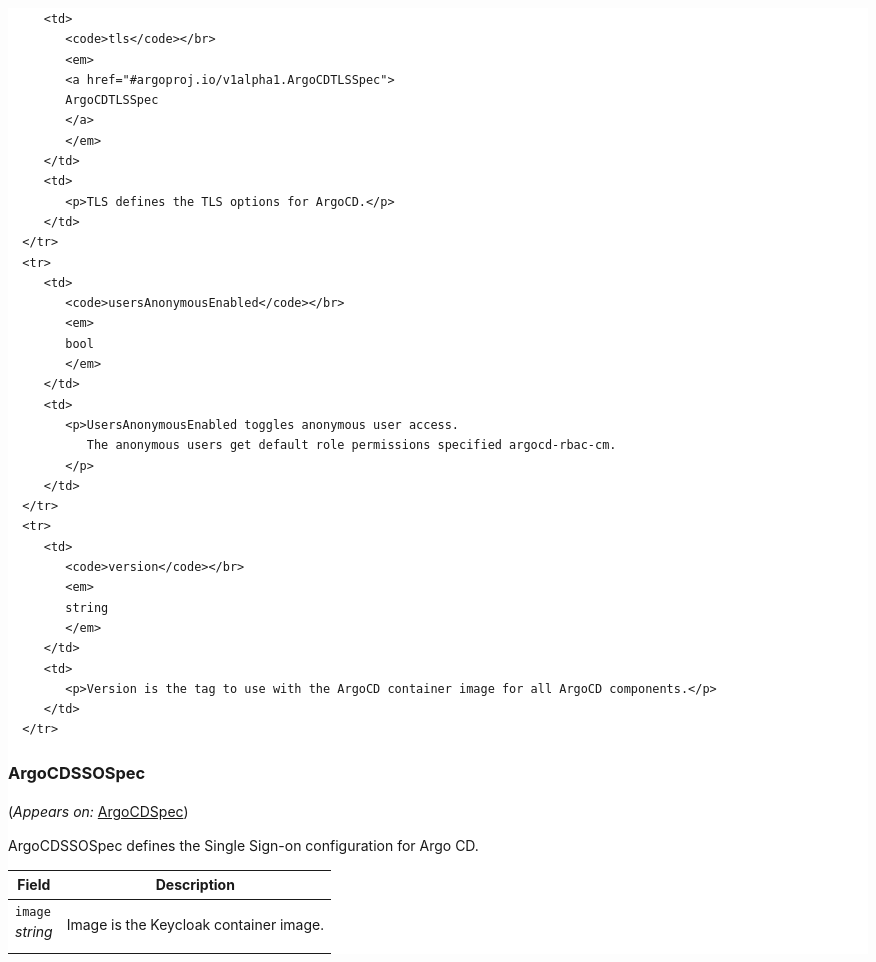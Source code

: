          <td>
            <code>tls</code></br>
            <em>
            <a href="#argoproj.io/v1alpha1.ArgoCDTLSSpec">
            ArgoCDTLSSpec
            </a>
            </em>
         </td>
         <td>
            <p>TLS defines the TLS options for ArgoCD.</p>
         </td>
      </tr>
      <tr>
         <td>
            <code>usersAnonymousEnabled</code></br>
            <em>
            bool
            </em>
         </td>
         <td>
            <p>UsersAnonymousEnabled toggles anonymous user access.
               The anonymous users get default role permissions specified argocd-rbac-cm.
            </p>
         </td>
      </tr>
      <tr>
         <td>
            <code>version</code></br>
            <em>
            string
            </em>
         </td>
         <td>
            <p>Version is the tag to use with the ArgoCD container image for all ArgoCD components.</p>
         </td>
      </tr>
   </tbody>
</table>
<h3 id="argoproj.io/v1alpha1.ArgoCDSSOSpec">ArgoCDSSOSpec</h3>
<p>
   (<em>Appears on:</em>
   <a href="#argoproj.io/v1alpha1.ArgoCDSpec">ArgoCDSpec</a>)
</p>
<p>
<p>ArgoCDSSOSpec defines the Single Sign-on configuration for Argo CD.</p>
</p>
<table>
   <thead>
      <tr>
         <th>Field</th>
         <th>Description</th>
      </tr>
   </thead>
   <tbody>
      <tr>
        <td>
            <code>image</code></br>
            <em>
            string
            </em>
        </td>
        <td>
            <p>Image is the Keycloak container image.</p>
        </td>